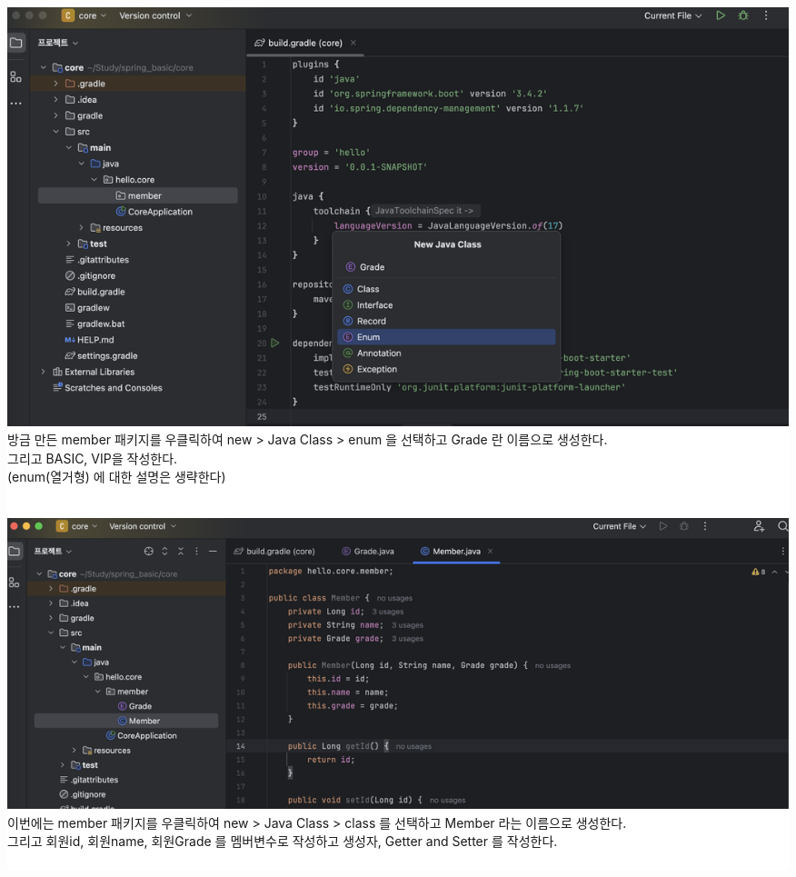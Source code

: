 ![사진6](https://github.com/Hoon1999/hoon1999.github.io/blob/main/assets/img/2025-02-15-기본예제만들기/6.png?raw=true)<br>
방금 만든 member 패키지를 우클릭하여 new > Java Class > enum 을 선택하고 Grade 란 이름으로 생성한다.<br>
그리고 BASIC, VIP을 작성한다.<br>
(enum(열거형) 에 대한 설명은 생략한다)<br>
<br>

![사진7](https://github.com/Hoon1999/hoon1999.github.io/blob/main/assets/img/2025-02-15-기본예제만들기/7.png?raw=true)<br>
이번에는 member 패키지를 우클릭하여 new > Java Class > class 를 선택하고 Member 라는 이름으로 생성한다.<br>
그리고 회원id, 회원name, 회원Grade 를 멤버변수로 작성하고 생성자, Getter and Setter 를 작성한다.<br>
<br>

